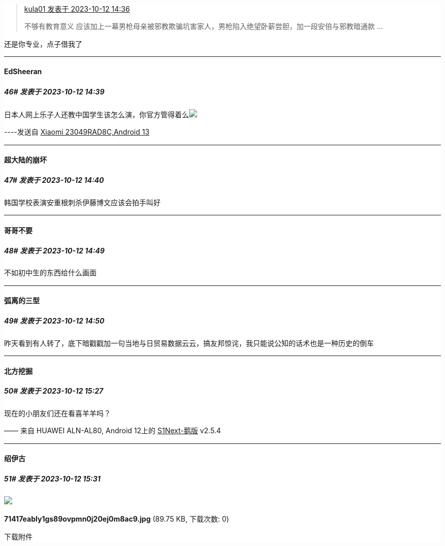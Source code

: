 <blockquote><a href="httphttps://bbs.saraba1st.com/2b/forum.php?mod=redirect&amp;goto=findpost&amp;pid=62697389&amp;ptid=2156445" target="_blank">kula01 发表于 2023-10-12 14:36</a>

不够有教育意义 应该加上一幕男枪母亲被邪教欺骗坑害家人，男枪陷入绝望卧薪尝胆，加一段安倍与邪教暗通款 ...</blockquote>
还是你专业，点子借我了

*****

####  EdSheeran  
##### 46#       发表于 2023-10-12 14:39

日本人网上乐子人还教中国学生该怎么演，你官方管得着么<img src="https://static.saraba1st.com/image/smiley/face2017/067.png" referrerpolicy="no-referrer">

----发送自 [Xiaomi 23049RAD8C,Android 13](http://stage1.5j4m.com/?1.37)

*****

####  超大陆的崩坏  
##### 47#       发表于 2023-10-12 14:40

韩国学校表演安重根刺杀伊藤博文应该会拍手叫好

*****

####  哥哥不要  
##### 48#       发表于 2023-10-12 14:49

不如初中生的东西给什么画面

*****

####  弧离的三型  
##### 49#       发表于 2023-10-12 14:50

昨天看到有人转了，底下暗戳戳加一句当地与日贸易数据云云，搞友邦惊诧，我只能说公知的话术也是一种历史的倒车

*****

####  北方挖掘  
##### 50#       发表于 2023-10-12 15:27

现在的小朋友们还在看喜羊羊吗？

—— 来自 HUAWEI ALN-AL80, Android 12上的 [S1Next-鹅版](https://github.com/ykrank/S1-Next/releases) v2.5.4

*****

####  绍伊古  
##### 51#       发表于 2023-10-12 15:31

<img src="https://img.saraba1st.com/forum/202310/12/153125cp7f01s168kmzm0c.jpg" referrerpolicy="no-referrer">

<strong>71417eably1gs89ovpmn0j20ej0m8ac9.jpg</strong> (89.75 KB, 下载次数: 0)

下载附件
